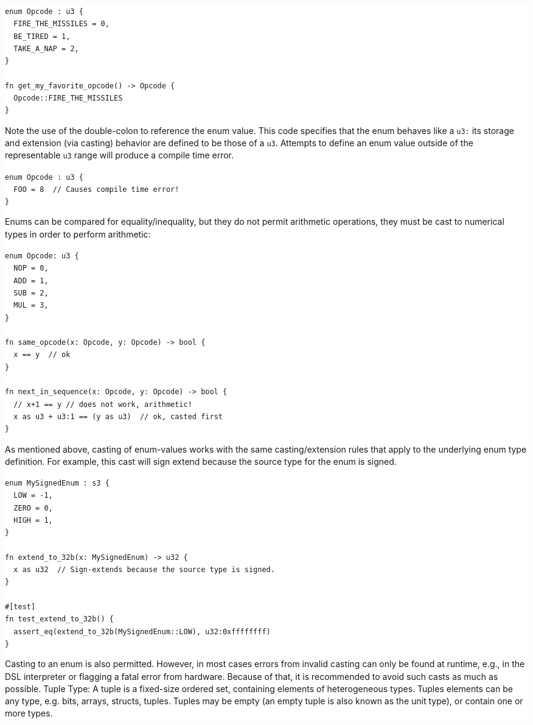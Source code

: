 ```
enum Opcode : u3 {
  FIRE_THE_MISSILES = 0,
  BE_TIRED = 1,
  TAKE_A_NAP = 2,
}

fn get_my_favorite_opcode() -> Opcode {
  Opcode::FIRE_THE_MISSILES
}
```
Note the use of the double-colon to reference the enum value. This code specifies that the enum behaves like a `u3:` its storage and extension (via casting) behavior are defined to be those of a `u3`. Attempts to define an enum value outside of the representable `u3` range will produce a compile time error.
```
enum Opcode : u3 {
  FOO = 8  // Causes compile time error!
}
```
Enums can be compared for equality/inequality, but they do not permit arithmetic operations, they must be cast to numerical types in order to perform arithmetic:
```
enum Opcode: u3 {
  NOP = 0,
  ADD = 1,
  SUB = 2,
  MUL = 3,
}

fn same_opcode(x: Opcode, y: Opcode) -> bool {
  x == y  // ok
}

fn next_in_sequence(x: Opcode, y: Opcode) -> bool {
  // x+1 == y // does not work, arithmetic!
  x as u3 + u3:1 == (y as u3)  // ok, casted first
}
```
As mentioned above, casting of enum-values works with the same casting/extension rules that apply to the underlying enum type definition. For example, this cast will sign extend because the source type for the enum is signed.
```
enum MySignedEnum : s3 {
  LOW = -1,
  ZERO = 0,
  HIGH = 1,
}

fn extend_to_32b(x: MySignedEnum) -> u32 {
  x as u32  // Sign-extends because the source type is signed.
}

#[test]
fn test_extend_to_32b() {
  assert_eq(extend_to_32b(MySignedEnum::LOW), u32:0xffffffff)
}
```
Casting to an enum is also permitted. However, in most cases errors from invalid casting can only be found at runtime, e.g., in the DSL interpreter or flagging a fatal error from hardware. Because of that, it is recommended to avoid such casts as much as possible.
Tuple Type:
A tuple is a fixed-size ordered set, containing elements of heterogeneous types. Tuples elements can be any type, e.g. bits, arrays, structs, tuples. Tuples may be empty (an empty tuple is also known as the unit type), or contain one or more types.
